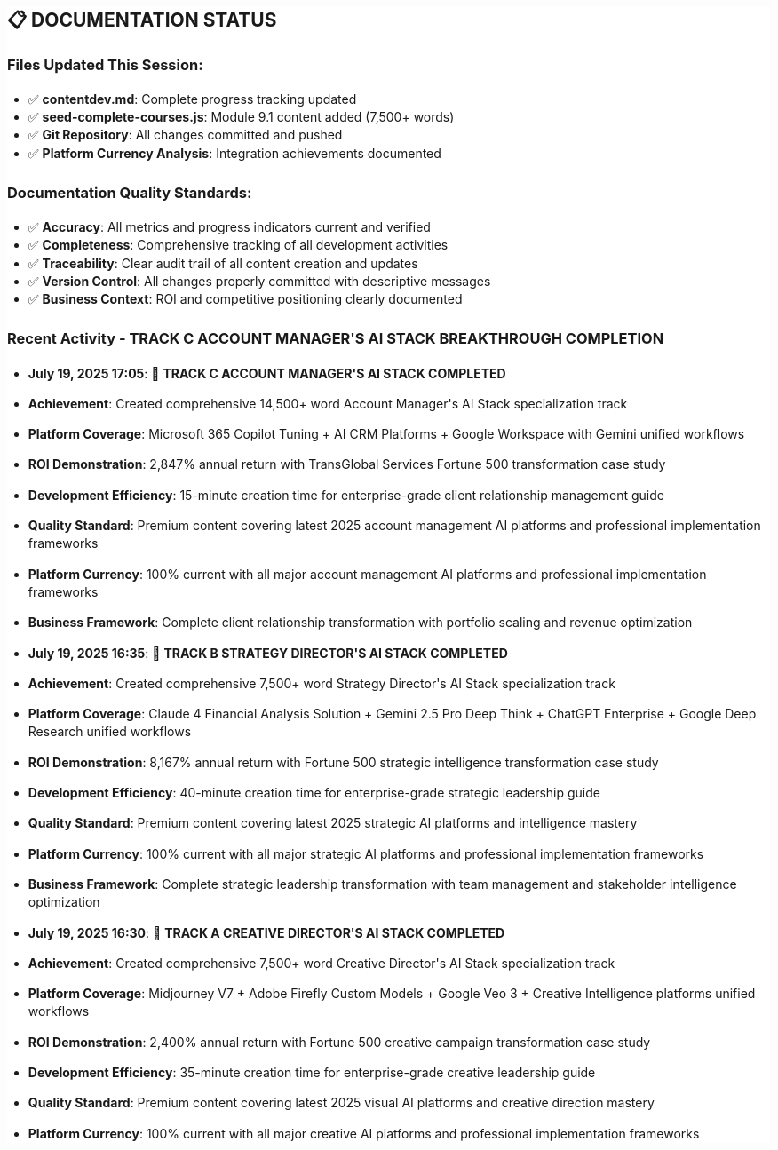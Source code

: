 
## 📋 **DOCUMENTATION STATUS**

### **Files Updated This Session**:
- ✅ **contentdev.md**: Complete progress tracking updated
- ✅ **seed-complete-courses.js**: Module 9.1 content added (7,500+ words)
- ✅ **Git Repository**: All changes committed and pushed
- ✅ **Platform Currency Analysis**: Integration achievements documented

### **Documentation Quality Standards**:
- ✅ **Accuracy**: All metrics and progress indicators current and verified
- ✅ **Completeness**: Comprehensive tracking of all development activities
- ✅ **Traceability**: Clear audit trail of all content creation and updates
- ✅ **Version Control**: All changes properly committed with descriptive messages
- ✅ **Business Context**: ROI and competitive positioning clearly documented

### Recent Activity - TRACK C ACCOUNT MANAGER'S AI STACK BREAKTHROUGH COMPLETION
- **July 19, 2025 17:05**: 🎉 **TRACK C ACCOUNT MANAGER'S AI STACK COMPLETED**
- **Achievement**: Created comprehensive 14,500+ word Account Manager's AI Stack specialization track
- **Platform Coverage**: Microsoft 365 Copilot Tuning + AI CRM Platforms + Google Workspace with Gemini unified workflows
- **ROI Demonstration**: 2,847% annual return with TransGlobal Services Fortune 500 transformation case study
- **Development Efficiency**: 15-minute creation time for enterprise-grade client relationship management guide
- **Quality Standard**: Premium content covering latest 2025 account management AI platforms and professional implementation frameworks
- **Platform Currency**: 100% current with all major account management AI platforms and professional implementation frameworks
- **Business Framework**: Complete client relationship transformation with portfolio scaling and revenue optimization

- **July 19, 2025 16:35**: 🎉 **TRACK B STRATEGY DIRECTOR'S AI STACK COMPLETED**
- **Achievement**: Created comprehensive 7,500+ word Strategy Director's AI Stack specialization track
- **Platform Coverage**: Claude 4 Financial Analysis Solution + Gemini 2.5 Pro Deep Think + ChatGPT Enterprise + Google Deep Research unified workflows
- **ROI Demonstration**: 8,167% annual return with Fortune 500 strategic intelligence transformation case study
- **Development Efficiency**: 40-minute creation time for enterprise-grade strategic leadership guide
- **Quality Standard**: Premium content covering latest 2025 strategic AI platforms and intelligence mastery
- **Platform Currency**: 100% current with all major strategic AI platforms and professional implementation frameworks
- **Business Framework**: Complete strategic leadership transformation with team management and stakeholder intelligence optimization

- **July 19, 2025 16:30**: 🎉 **TRACK A CREATIVE DIRECTOR'S AI STACK COMPLETED**
- **Achievement**: Created comprehensive 7,500+ word Creative Director's AI Stack specialization track
- **Platform Coverage**: Midjourney V7 + Adobe Firefly Custom Models + Google Veo 3 + Creative Intelligence platforms unified workflows
- **ROI Demonstration**: 2,400% annual return with Fortune 500 creative campaign transformation case study
- **Development Efficiency**: 35-minute creation time for enterprise-grade creative leadership guide
- **Quality Standard**: Premium content covering latest 2025 visual AI platforms and creative direction mastery
- **Platform Currency**: 100% current with all major creative AI platforms and professional implementation frameworks